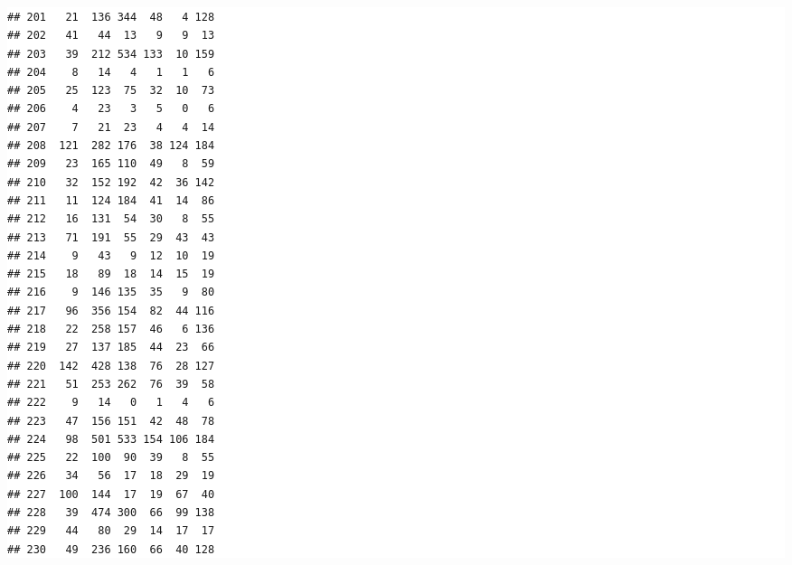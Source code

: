     ## 201   21  136 344  48   4 128
    ## 202   41   44  13   9   9  13
    ## 203   39  212 534 133  10 159
    ## 204    8   14   4   1   1   6
    ## 205   25  123  75  32  10  73
    ## 206    4   23   3   5   0   6
    ## 207    7   21  23   4   4  14
    ## 208  121  282 176  38 124 184
    ## 209   23  165 110  49   8  59
    ## 210   32  152 192  42  36 142
    ## 211   11  124 184  41  14  86
    ## 212   16  131  54  30   8  55
    ## 213   71  191  55  29  43  43
    ## 214    9   43   9  12  10  19
    ## 215   18   89  18  14  15  19
    ## 216    9  146 135  35   9  80
    ## 217   96  356 154  82  44 116
    ## 218   22  258 157  46   6 136
    ## 219   27  137 185  44  23  66
    ## 220  142  428 138  76  28 127
    ## 221   51  253 262  76  39  58
    ## 222    9   14   0   1   4   6
    ## 223   47  156 151  42  48  78
    ## 224   98  501 533 154 106 184
    ## 225   22  100  90  39   8  55
    ## 226   34   56  17  18  29  19
    ## 227  100  144  17  19  67  40
    ## 228   39  474 300  66  99 138
    ## 229   44   80  29  14  17  17
    ## 230   49  236 160  66  40 128